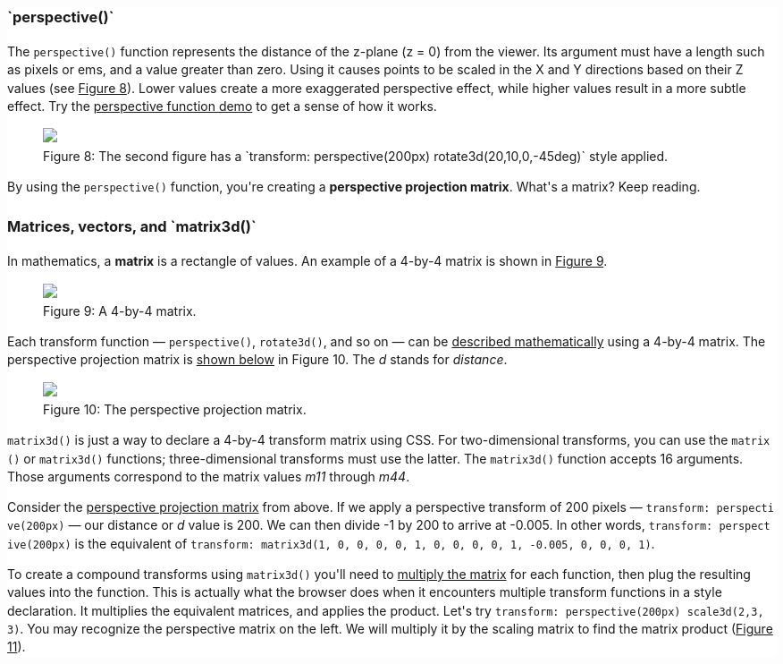 <h3 id="perspectivefunction">`perspective()`</h3>

The `perspective()` function represents the distance of the z-plane (z = 0) from the viewer. Its argument must have a length such as pixels or ems, and a value greater than zero. Using it causes points to be scaled in the X and Y directions based on their Z values (see <a href="#perspectivefunc">Figure 8</a>). Lower values create a more exaggerated perspective effect, while higher values result in a more subtle effect. Try the <a href="3d-transforms-perspective-func.html">perspective function demo</a> to get a sense of how it works.

<figure>
	<img src="{% postfile 3d-transforms-perspective-func.png %}">
	<figcaption>Figure 8: The second figure has a `transform: perspective(200px) rotate3d(20,10,0,-45deg)` style applied.</figcaption>
</figure>

By using the `perspective()` function, you're creating a **perspective projection matrix**. What's a matrix? Keep reading.

<h3 id="matrix3d">Matrices, vectors, and `matrix3d()`</h3>

In mathematics, a **matrix** is a rectangle of values. An example of a 4-by-4 matrix is shown in <a href="#matrix">Figure 9</a>.

<figure>
	<img src="{% postfile 3d-transforms-matrix.gif %}">
	<figcaption>Figure 9: A 4-by-4 matrix.</figcaption>
</figure>

Each transform function &#8212; `perspective()`, `rotate3d()`, and so on &#8212; can be <a href="http://www.w3.org/TR/css3-transforms/#mathematical-description">described mathematically</a> using a 4-by-4 matrix. The perspective projection matrix is <a href="#perspectiveprojection">shown below</a> in Figure 10. The <i>d</i> stands for <i>distance</i>.

<figure>
	<img src="{% postfile 3d-transforms-persp-matrix.gif %}">
	<figcaption>Figure 10: The perspective projection matrix.</figcaption>
</figure>

`matrix3d()` is just a way to declare a 4-by-4 transform matrix using CSS. For two-dimensional transforms, you can use the `matrix()` or `matrix3d()` functions; three-dimensional transforms must use the latter. The `matrix3d()` function accepts 16 arguments. Those arguments correspond to the matrix values _m11_ through <i>m44</i>.

Consider the <a href="#perspectiveprojection">perspective projection matrix</a> from above. If we apply a perspective transform of 200 pixels &#8212; `transform: perspective(200px)` &#8212; our distance or <i>d</i> value is 200. We can then divide -1 by 200 to arrive at -0.005. In other words, `transform: perspective(200px)` is the equivalent of `transform: matrix3d(1, 0, 0, 0, 0, 1, 0, 0, 0, 0, 1, -0.005, 0, 0, 0, 1)`.

To create a compound transforms using `matrix3d()` you'll need to <a href="http://en.wikipedia.org/wiki/Matrix_multiplication">multiply the matrix</a> for each function, then plug the resulting values into the function. This is actually what the browser does when it encounters multiple transform functions in a style declaration. It multiplies the equivalent matrices, and applies the product. Let's try `transform: perspective(200px) scale3d(2,3,3)`. You may recognize the perspective matrix on the left. We will multiply it by the scaling matrix to find the matrix product (<a href="#matrixmult">Figure 11</a>).
